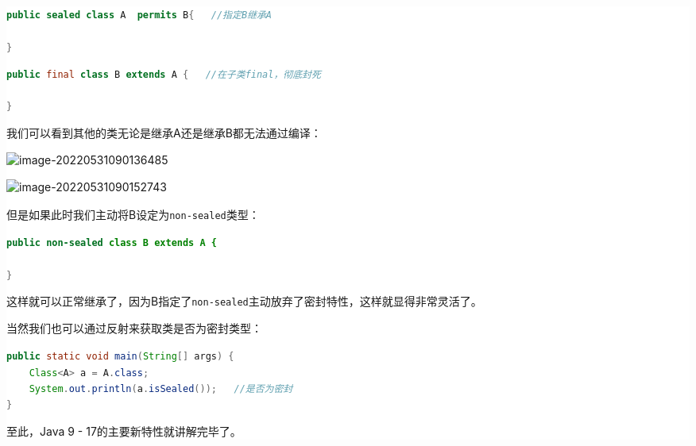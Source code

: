 ```java
public sealed class A  permits B{   //指定B继承A

}
```

```java
public final class B extends A {   //在子类final，彻底封死

}
```

我们可以看到其他的类无论是继承A还是继承B都无法通过编译：

![image-20220531090136485](https://tva1.sinaimg.cn/large/e6c9d24ely1h2rb5p7u49j216i05074q.jpg)

![image-20220531090152743](https://tva1.sinaimg.cn/large/e6c9d24ely1h2rb5zg837j2130050jrz.jpg)

但是如果此时我们主动将B设定为`non-sealed`类型：

```java
public non-sealed class B extends A {

}
```

这样就可以正常继承了，因为B指定了`non-sealed`主动放弃了密封特性，这样就显得非常灵活了。

当然我们也可以通过反射来获取类是否为密封类型：

```java
public static void main(String[] args) {
    Class<A> a = A.class;
    System.out.println(a.isSealed());   //是否为密封
}
```

至此，Java 9 - 17的主要新特性就讲解完毕了。
